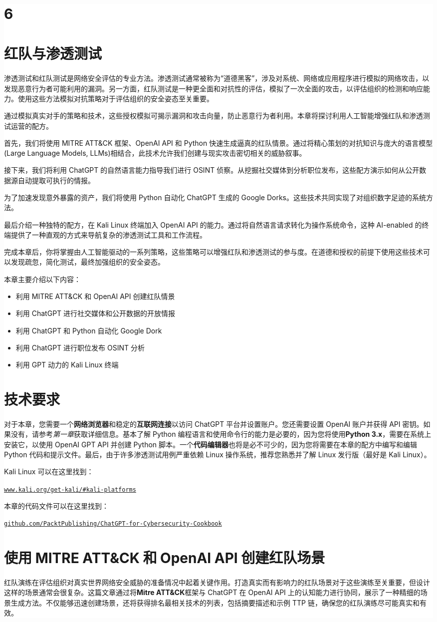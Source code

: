 # 6

# 红队与渗透测试

渗透测试和红队测试是网络安全评估的专业方法。渗透测试通常被称为“道德黑客”，涉及对系统、网络或应用程序进行模拟的网络攻击，以发现恶意行为者可能利用的漏洞。另一方面，红队测试是一种更全面和对抗性的评估，模拟了一次全面的攻击，以评估组织的检测和响应能力。使用这些方法模拟对抗策略对于评估组织的安全姿态至关重要。

通过模拟真实对手的策略和技术，这些授权模拟可揭示漏洞和攻击向量，防止恶意行为者利用。本章将探讨利用人工智能增强红队和渗透测试运营的配方。

首先，我们将使用 MITRE ATT&CK 框架、OpenAI API 和 Python 快速生成逼真的红队情景。通过将精心策划的对抗知识与庞大的语言模型(Large Language Models, LLMs)相结合，此技术允许我们创建与现实攻击密切相关的威胁叙事。

接下来，我们将利用 ChatGPT 的自然语言能力指导我们进行 OSINT 侦察。从挖掘社交媒体到分析职位发布，这些配方演示如何从公开数据源自动提取可执行的情报。

为了加速发现意外暴露的资产，我们将使用 Python 自动化 ChatGPT 生成的 Google Dorks。这些技术共同实现了对组织数字足迹的系统方法。

最后介绍一种独特的配方，在 Kali Linux 终端加入 OpenAI API 的能力。通过将自然语言请求转化为操作系统命令，这种 AI-enabled 的终端提供了一种直观的方式来导航复杂的渗透测试工具和工作流程。

完成本章后，你将掌握由人工智能驱动的一系列策略，这些策略可以增强红队和渗透测试的参与度。在道德和授权的前提下使用这些技术可以发现疏忽，简化测试，最终加强组织的安全姿态。

本章主要介绍以下内容：

+   利用 MITRE ATT&CK 和 OpenAI API 创建红队情景

+   利用 ChatGPT 进行社交媒体和公开数据的开放情报

+   利用 ChatGPT 和 Python 自动化 Google Dork

+   利用 ChatGPT 进行职位发布 OSINT 分析

+   利用 GPT 动力的 Kali Linux 终端

# 技术要求

对于本章，您需要一个**网络浏览器**和稳定的**互联网连接**以访问 ChatGPT 平台并设置账户。您还需要设置 OpenAI 账户并获得 API 密钥。如果没有，请参考*第一章*获取详细信息。基本了解 Python 编程语言和使用命令行的能力是必要的，因为您将使用**Python 3.x**，需要在系统上安装它，以使用 OpenAI GPT API 并创建 Python 脚本。一个**代码编辑器**也将是必不可少的，因为您将需要在本章的配方中编写和编辑 Python 代码和提示文件。最后，由于许多渗透测试用例严重依赖 Linux 操作系统，推荐您熟悉并了解 Linux 发行版（最好是 Kali Linux）。

Kali Linux 可以在这里找到：

[`www.kali.org/get-kali/#kali-platforms`](https://www.kali.org/get-kali/#kali-platforms)

本章的代码文件可以在这里找到：

[`github.com/PacktPublishing/ChatGPT-for-Cybersecurity-Cookbook`](https://github.com/PacktPublishing/ChatGPT-for-Cybersecurity-Cookbook)

# 使用 MITRE ATT&CK 和 OpenAI API 创建红队场景

红队演练在评估组织对真实世界网络安全威胁的准备情况中起着关键作用。打造真实而有影响力的红队场景对于这些演练至关重要，但设计这样的场景通常会很复杂。这篇文章通过将**Mitre ATT&CK**框架与 ChatGPT 在 OpenAI API 上的认知能力进行协同，展示了一种精细的场景生成方法。不仅能够迅速创建场景，还将获得排名最相关技术的列表，包括摘要描述和示例 TTP 链，确保您的红队演练尽可能真实和有效。
